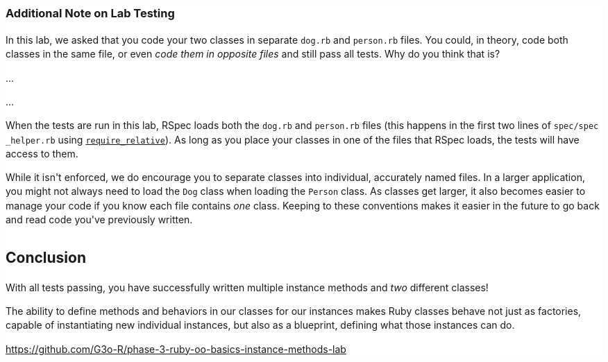 ### Additional Note on Lab Testing

In this lab, we asked that you code your two classes in separate `dog.rb` and
`person.rb` files. You could, in theory, code both classes in the same file, or
even _code them in opposite files_ and still pass all tests. Why do you think
that is?

...

...

When the tests are run in this lab, RSpec loads both the `dog.rb` and
`person.rb` files (this happens in the first two lines of `spec/spec_helper.rb`
using [`require_relative`][]). As long as you place your classes in one of the
files that RSpec loads, the tests will have access to them.

[`require_relative`]: https://apidock.com/ruby/Kernel/require_relative

While it isn't enforced, we do encourage you to separate classes into
individual, accurately named files. In a larger application, you might not
always need to load the `Dog` class when loading the `Person` class. As classes
get larger, it also becomes easier to manage your code if you know each file
contains _one_ class. Keeping to these conventions makes it easier in the future
to go back and read code you've previously written.

## Conclusion

With all tests passing, you have successfully written multiple instance methods
and _two_ different classes!

The ability to define methods and behaviors in our classes for our instances
makes Ruby classes behave not just as factories, capable of instantiating new
individual instances, but also as a blueprint, defining what those instances can
do.

https://github.com/G3o-R/phase-3-ruby-oo-basics-instance-methods-lab